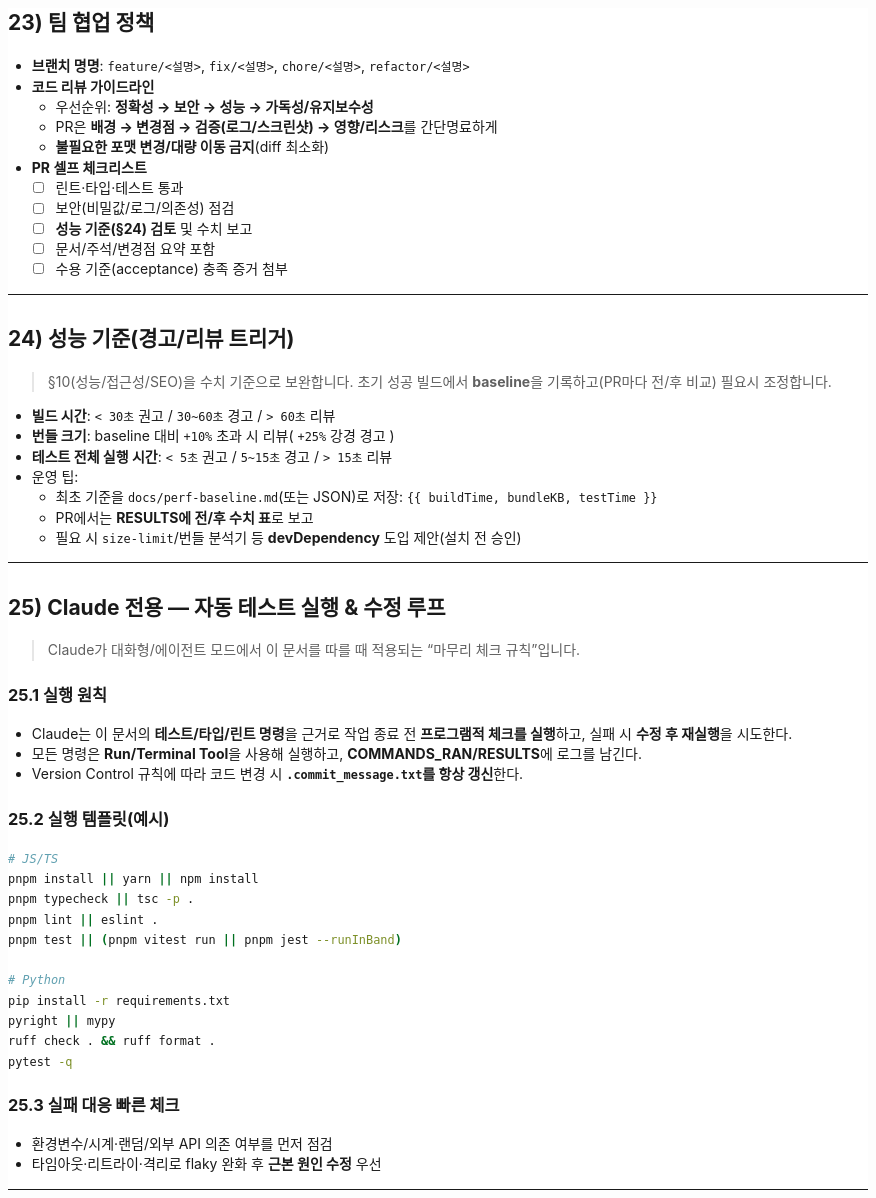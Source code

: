 
## 23) 팀 협업 정책
- **브랜치 명명**: `feature/<설명>`, `fix/<설명>`, `chore/<설명>`, `refactor/<설명>`
- **코드 리뷰 가이드라인**
  - 우선순위: **정확성 → 보안 → 성능 → 가독성/유지보수성**
  - PR은 **배경 → 변경점 → 검증(로그/스크린샷) → 영향/리스크**를 간단명료하게
  - **불필요한 포맷 변경/대량 이동 금지**(diff 최소화)
- **PR 셀프 체크리스트**
  - [ ] 린트·타입·테스트 통과
  - [ ] 보안(비밀값/로그/의존성) 점검
  - [ ] **성능 기준(§24) 검토** 및 수치 보고
  - [ ] 문서/주석/변경점 요약 포함
  - [ ] 수용 기준(acceptance) 충족 증거 첨부

---

## 24) 성능 기준(경고/리뷰 트리거)
> §10(성능/접근성/SEO)을 수치 기준으로 보완합니다. 초기 성공 빌드에서 **baseline**을 기록하고(PR마다 전/후 비교) 필요시 조정합니다.

- **빌드 시간**: `< 30초` 권고 / `30~60초` 경고 / `> 60초` 리뷰
- **번들 크기**: baseline 대비 `+10%` 초과 시 리뷰( `+25%` 강경 경고 )
- **테스트 전체 실행 시간**: `< 5초` 권고 / `5~15초` 경고 / `> 15초` 리뷰
- 운영 팁:
  - 최초 기준을 `docs/perf-baseline.md`(또는 JSON)로 저장: `{{ buildTime, bundleKB, testTime }}`
  - PR에서는 **RESULTS에 전/후 수치 표**로 보고
  - 필요 시 `size-limit`/번들 분석기 등 **devDependency** 도입 제안(설치 전 승인)

---

## 25) Claude 전용 — 자동 테스트 실행 & 수정 루프
> Claude가 대화형/에이전트 모드에서 이 문서를 따를 때 적용되는 “마무리 체크 규칙”입니다.

### 25.1 실행 원칙
- Claude는 이 문서의 **테스트/타입/린트 명령**을 근거로 작업 종료 전 **프로그램적 체크를 실행**하고, 실패 시 **수정 후 재실행**을 시도한다.  
- 모든 명령은 **Run/Terminal Tool**을 사용해 실행하고, **COMMANDS_RAN/RESULTS**에 로그를 남긴다.  
- Version Control 규칙에 따라 코드 변경 시 **`.commit_message.txt`를 항상 갱신**한다.

### 25.2 실행 템플릿(예시)
```bash
# JS/TS
pnpm install || yarn || npm install
pnpm typecheck || tsc -p .
pnpm lint || eslint .
pnpm test || (pnpm vitest run || pnpm jest --runInBand)

# Python
pip install -r requirements.txt
pyright || mypy
ruff check . && ruff format .
pytest -q
```

### 25.3 실패 대응 빠른 체크
- 환경변수/시계·랜덤/외부 API 의존 여부를 먼저 점검  
- 타임아웃·리트라이·격리로 flaky 완화 후 **근본 원인 수정** 우선

---
